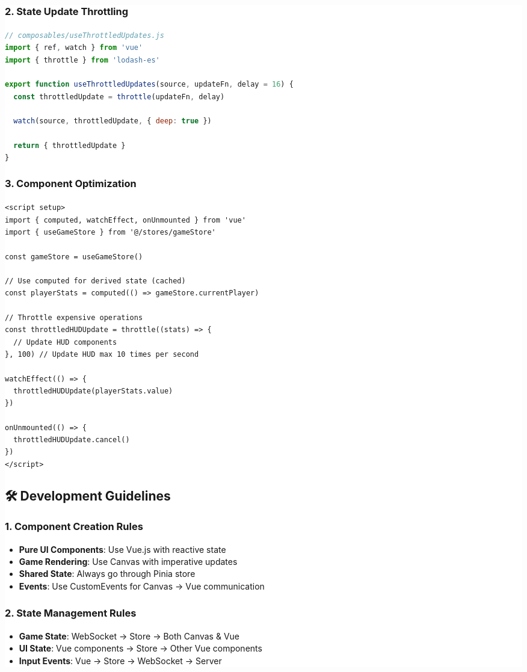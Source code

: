 ### 2. State Update Throttling
```javascript
// composables/useThrottledUpdates.js
import { ref, watch } from 'vue'
import { throttle } from 'lodash-es'

export function useThrottledUpdates(source, updateFn, delay = 16) {
  const throttledUpdate = throttle(updateFn, delay)
  
  watch(source, throttledUpdate, { deep: true })
  
  return { throttledUpdate }
}
```

### 3. Component Optimization
```vue
<script setup>
import { computed, watchEffect, onUnmounted } from 'vue'
import { useGameStore } from '@/stores/gameStore'

const gameStore = useGameStore()

// Use computed for derived state (cached)
const playerStats = computed(() => gameStore.currentPlayer)

// Throttle expensive operations
const throttledHUDUpdate = throttle((stats) => {
  // Update HUD components
}, 100) // Update HUD max 10 times per second

watchEffect(() => {
  throttledHUDUpdate(playerStats.value)
})

onUnmounted(() => {
  throttledHUDUpdate.cancel()
})
</script>
```

## 🛠️ Development Guidelines

### 1. Component Creation Rules
- **Pure UI Components**: Use Vue.js with reactive state
- **Game Rendering**: Use Canvas with imperative updates
- **Shared State**: Always go through Pinia store
- **Events**: Use CustomEvents for Canvas → Vue communication

### 2. State Management Rules
- **Game State**: WebSocket → Store → Both Canvas & Vue
- **UI State**: Vue components → Store → Other Vue components
- **Input Events**: Vue → Store → WebSocket → Server
